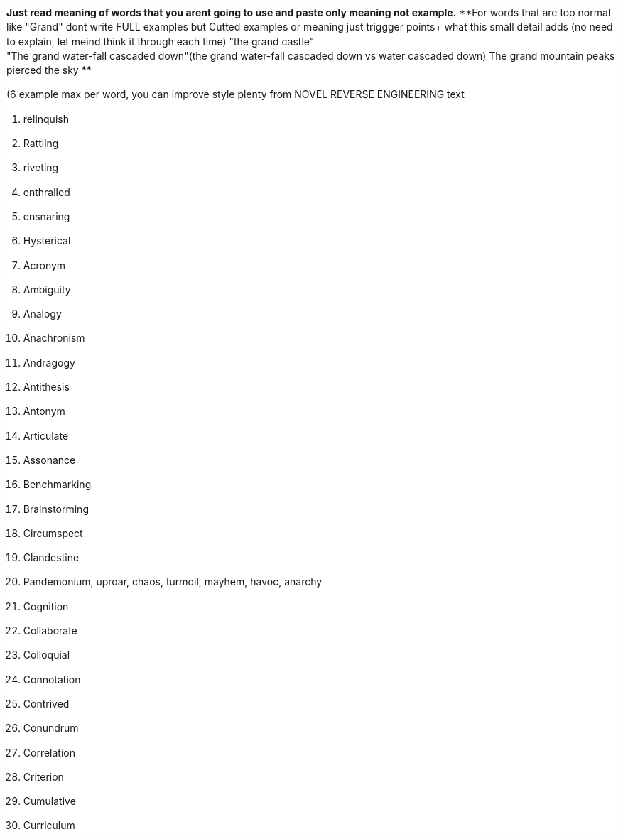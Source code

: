 **Just read meaning of words that you arent going to use and paste only meaning not example.**
**For words that are too normal like "Grand" 
dont write FULL examples but Cutted examples 
or meaning just triggger points+ what this small detail adds (no need to explain, let meind think it through each time)
"the grand castle"  
"The grand water-fall cascaded down"(the grand water-fall cascaded down  vs water cascaded down) 
The grand mountain peaks pierced the sky
**

(6 example max per word, you can improve style plenty from NOVEL REVERSE ENGINEERING text

1.  relinquish
2. Rattling
3. riveting 
4. enthralled
5. ensnaring
6. Hysterical
7. Acronym 
8. Ambiguity 
9. Analogy 
10. Anachronism 
11. Andragogy 

12. Antithesis 

13. Antonym 

14. Articulate 

15. Assonance 

16. Benchmarking 

17. Brainstorming 

18. Circumspect 

19. Clandestine 
20. Pandemonium, uproar, chaos, turmoil, mayhem, havoc, anarchy
21. Cognition 

22. Collaborate 

23. Colloquial 

24. Connotation 

25. Contrived 

26. Conundrum 

27. Correlation 

28. Criterion 

29. Cumulative 

30. Curriculum 

